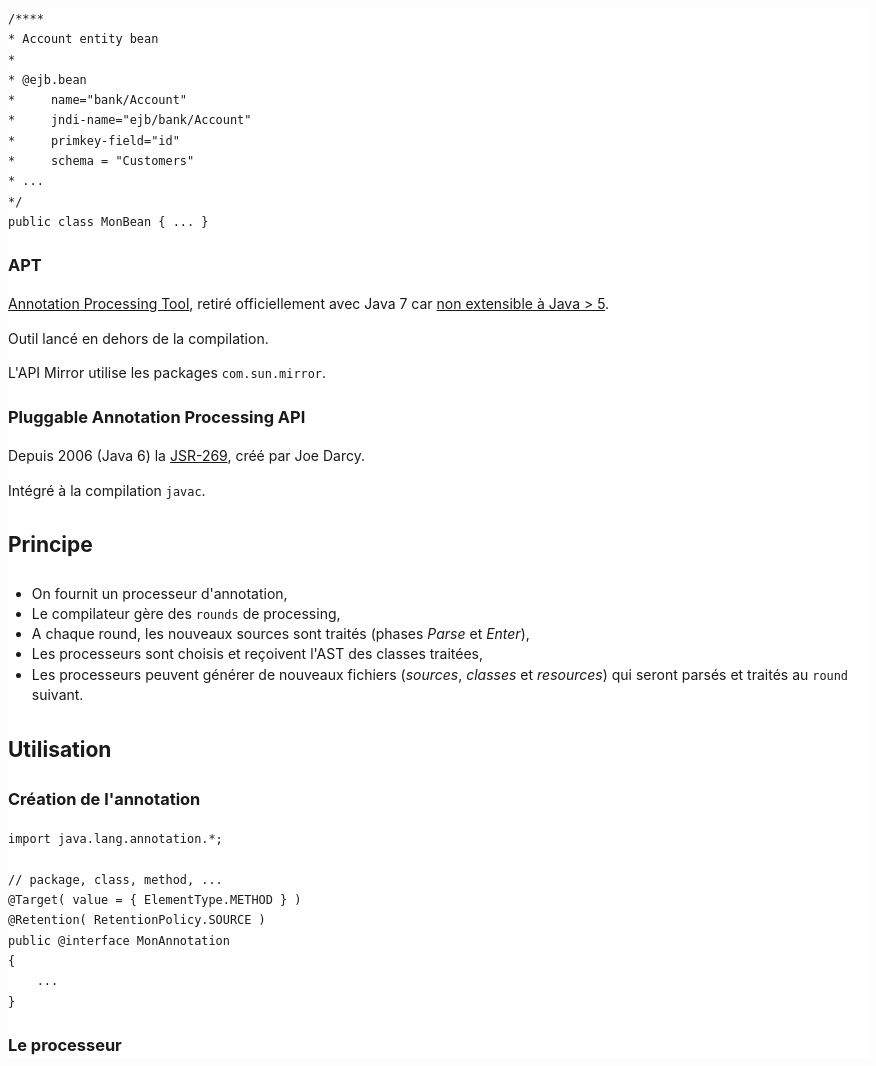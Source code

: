     /****
    * Account entity bean
    *
    * @ejb.bean
    *     name="bank/Account"
    *     jndi-name="ejb/bank/Account"
    *     primkey-field="id"
    *     schema = "Customers"
    * ...
    */
    public class MonBean { ... }

### APT

[Annotation Processing Tool](http://docs.oracle.com/javase/7/docs/technotes/guides/apt/), retiré officiellement avec Java 7 car [non extensible à Java > 5](http://openjdk.java.net/jeps/117).

Outil lancé en dehors de la compilation.

L'API Mirror utilise les packages `com.sun.mirror`.

### Pluggable Annotation Processing API

Depuis 2006 (Java 6) la [JSR-269](https://jcp.org/aboutJava/communityprocess/final/jsr269/index.html), créé par Joe Darcy.

Intégré à la compilation `javac`.

## Principe
###

- On fournit un processeur d'annotation,
- Le compilateur gère des `rounds` de processing,
- A chaque round, les nouveaux sources sont traités (phases *Parse* et *Enter*),
- Les processeurs sont choisis et reçoivent l'AST des classes traitées,
- Les processeurs peuvent générer de nouveaux fichiers (*sources*, *classes* et *resources*) qui seront parsés et traités au `round` suivant.

## Utilisation

### Création de l'annotation

    import java.lang.annotation.*;

    // package, class, method, ...
    @Target( value = { ElementType.METHOD } )
    @Retention( RetentionPolicy.SOURCE )
    public @interface MonAnnotation
    {
        ...
    }

### Le processeur
